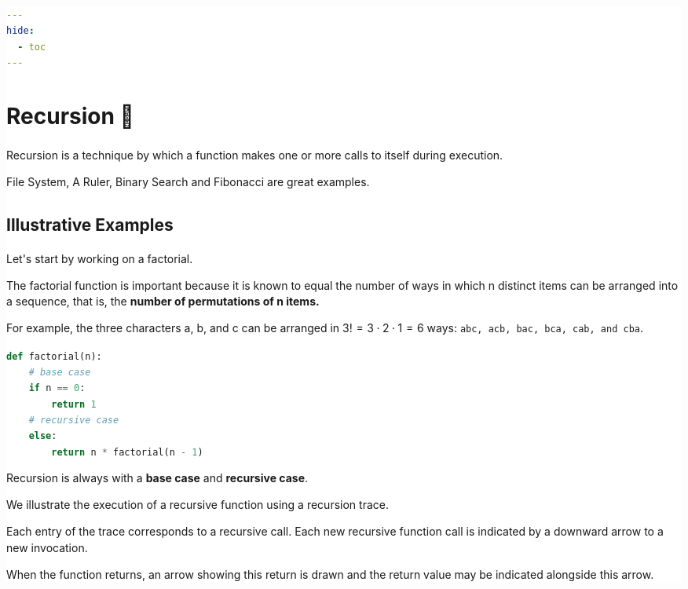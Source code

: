 ```yaml
---
hide:
  - toc
---
```


# Recursion 🍒

Recursion is a technique by which a function makes one or more calls to itself during execution.

File System, A Ruler, Binary Search and Fibonacci are great examples.

## Illustrative Examples

Let's start by working on a factorial.

The factorial function is important because it is known to equal the number of ways in which n distinct items can be arranged into a sequence, that is, the **number of permutations of n items.** 

For example, the three characters a, b, and c can be arranged in $3! = 3 · 2 · 1 = 6$ ways: `abc, acb, bac, bca, cab, and cba`.

``` py
def factorial(n):
	# base case
	if n == 0:
		return 1
	# recursive case
	else:
		return n * factorial(n - 1) 
```

Recursion is always with a **base case** and **recursive case**.

We illustrate the execution of a recursive function using a recursion trace.

Each entry of the trace corresponds to a recursive call. Each new recursive function call is indicated by a downward arrow to a new invocation.

When the function returns, an arrow showing this return is drawn and the return value may be indicated alongside this arrow.

<figure markdown="span">